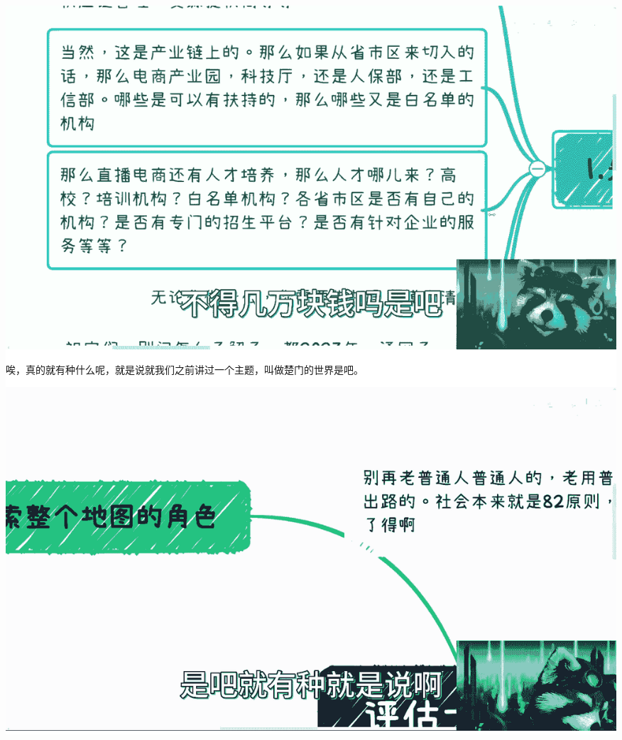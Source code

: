 ![](img/6dc6871337ad101027087be88b6f8095_11.png)

唉，真的就有种什么呢，就是说就我们之前讲过一个主题，叫做楚门的世界是吧。

![](img/6dc6871337ad101027087be88b6f8095_13.png)
